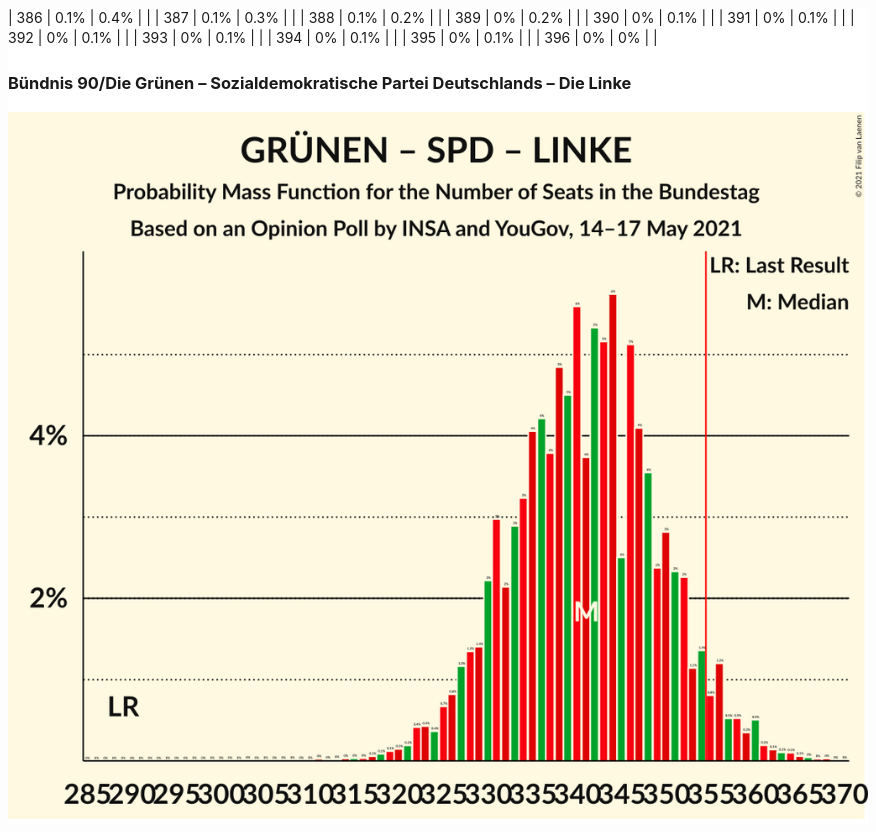 | 386 | 0.1% | 0.4% |  |
| 387 | 0.1% | 0.3% |  |
| 388 | 0.1% | 0.2% |  |
| 389 | 0% | 0.2% |  |
| 390 | 0% | 0.1% |  |
| 391 | 0% | 0.1% |  |
| 392 | 0% | 0.1% |  |
| 393 | 0% | 0.1% |  |
| 394 | 0% | 0.1% |  |
| 395 | 0% | 0.1% |  |
| 396 | 0% | 0% |  |

### Bündnis 90/Die Grünen – Sozialdemokratische Partei Deutschlands – Die Linke

![Graph with seats probability mass function not yet produced](2021-05-17-INSAandYouGov-coalitions-seats-pmf-grünen–spd–linke.png "Seats Probability Mass Function")

